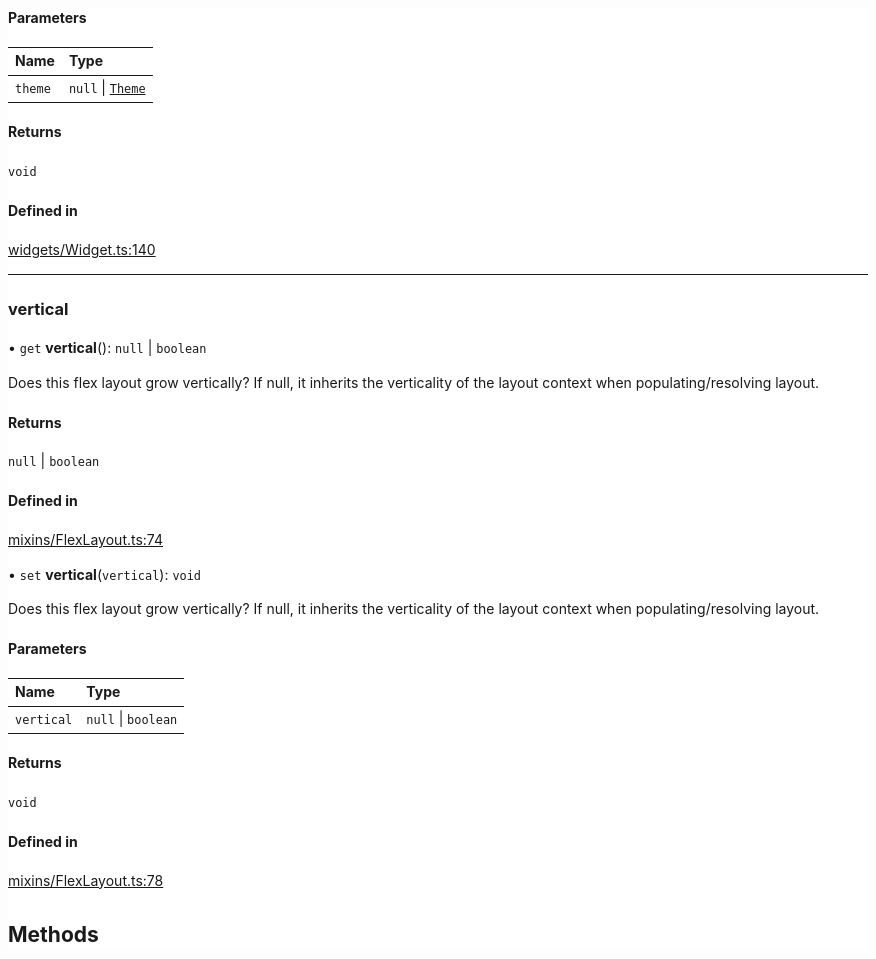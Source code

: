 #### Parameters

| Name | Type |
| :------ | :------ |
| `theme` | ``null`` \| [`Theme`](theme.md) |

#### Returns

`void`

#### Defined in

[widgets/Widget.ts:140](https://github.com/playkostudios/canvas-ui/blob/d57dd85/src/widgets/Widget.ts#L140)

___

### vertical

• `get` **vertical**(): ``null`` \| `boolean`

Does this flex layout grow vertically? If null, it inherits the
verticality of the layout context when populating/resolving layout.

#### Returns

``null`` \| `boolean`

#### Defined in

[mixins/FlexLayout.ts:74](https://github.com/playkostudios/canvas-ui/blob/d57dd85/src/mixins/FlexLayout.ts#L74)

• `set` **vertical**(`vertical`): `void`

Does this flex layout grow vertically? If null, it inherits the
verticality of the layout context when populating/resolving layout.

#### Parameters

| Name | Type |
| :------ | :------ |
| `vertical` | ``null`` \| `boolean` |

#### Returns

`void`

#### Defined in

[mixins/FlexLayout.ts:78](https://github.com/playkostudios/canvas-ui/blob/d57dd85/src/mixins/FlexLayout.ts#L78)

## Methods
